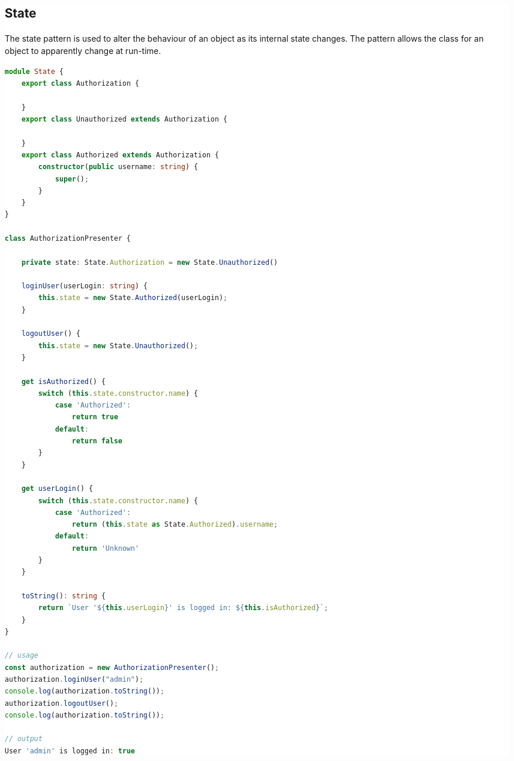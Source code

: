 ## State
The state pattern is used to alter the behaviour of an object as its internal state changes. The pattern allows the class for an object to apparently change at run-time.

```typescript
module State {
    export class Authorization {

    }
    export class Unauthorized extends Authorization {

    }
    export class Authorized extends Authorization {
        constructor(public username: string) {
            super();
        }
    }
}

class AuthorizationPresenter {

    private state: State.Authorization = new State.Unauthorized()

    loginUser(userLogin: string) {
        this.state = new State.Authorized(userLogin);
    }

    logoutUser() {
        this.state = new State.Unauthorized();
    }

    get isAuthorized() {
        switch (this.state.constructor.name) {
            case 'Authorized':
                return true
            default:
                return false
        }
    }

    get userLogin() {
        switch (this.state.constructor.name) {
            case 'Authorized':
                return (this.state as State.Authorized).username;
            default:
                return 'Unknown'
        }
    }

    toString(): string {
        return `User '${this.userLogin}' is logged in: ${this.isAuthorized}`;
    }
}

// usage
const authorization = new AuthorizationPresenter();
authorization.loginUser("admin");
console.log(authorization.toString());
authorization.logoutUser();
console.log(authorization.toString());

// output
User 'admin' is logged in: true
```